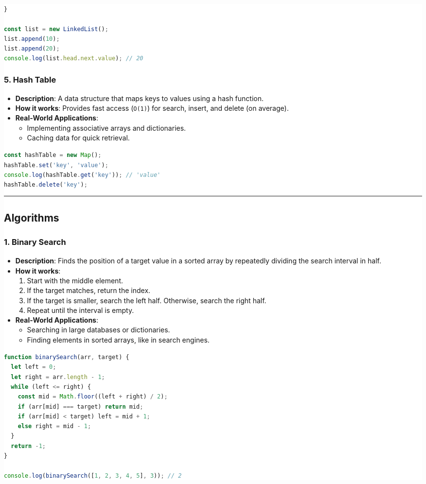 ```javascript
}

const list = new LinkedList();
list.append(10);
list.append(20);
console.log(list.head.next.value); // 20
```

### 5. Hash Table
- **Description**: A data structure that maps keys to values using a hash function.
- **How it works**: Provides fast access (`O(1)`) for search, insert, and delete (on average).
- **Real-World Applications**:
  - Implementing associative arrays and dictionaries.
  - Caching data for quick retrieval.

```javascript
const hashTable = new Map();
hashTable.set('key', 'value');
console.log(hashTable.get('key')); // 'value'
hashTable.delete('key');
```

---

## Algorithms

### 1. Binary Search
- **Description**: Finds the position of a target value in a sorted array by repeatedly dividing the search interval in half.
- **How it works**:
  1. Start with the middle element.
  2. If the target matches, return the index.
  3. If the target is smaller, search the left half. Otherwise, search the right half.
  4. Repeat until the interval is empty.
- **Real-World Applications**:
  - Searching in large databases or dictionaries.
  - Finding elements in sorted arrays, like in search engines.

```javascript
function binarySearch(arr, target) {
  let left = 0;
  let right = arr.length - 1;
  while (left <= right) {
    const mid = Math.floor((left + right) / 2);
    if (arr[mid] === target) return mid;
    if (arr[mid] < target) left = mid + 1;
    else right = mid - 1;
  }
  return -1;
}

console.log(binarySearch([1, 2, 3, 4, 5], 3)); // 2
```
